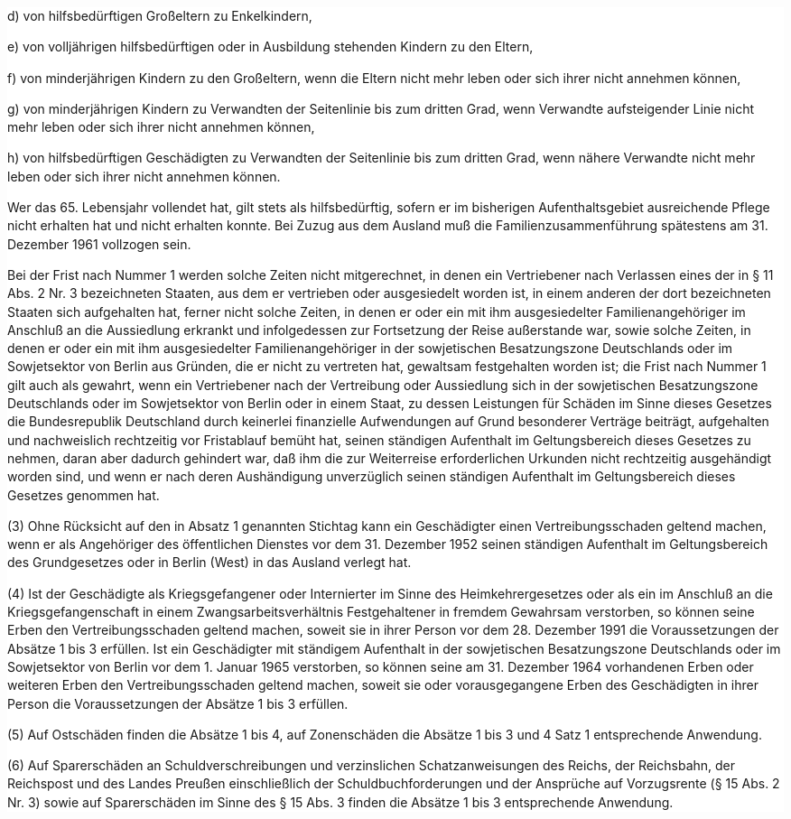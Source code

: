 d) von hilfsbedürftigen Großeltern zu Enkelkindern,

e) von volljährigen hilfsbedürftigen oder in Ausbildung stehenden Kindern zu den Eltern,

f) von minderjährigen Kindern zu den Großeltern, wenn die Eltern nicht mehr leben oder sich ihrer nicht annehmen können,

g) von minderjährigen Kindern zu Verwandten der Seitenlinie bis zum dritten Grad, wenn Verwandte aufsteigender Linie nicht mehr leben oder sich ihrer nicht annehmen können,

h) von hilfsbedürftigen Geschädigten zu Verwandten der Seitenlinie bis zum dritten Grad, wenn nähere Verwandte nicht mehr leben oder sich ihrer nicht annehmen können.

Wer das 65. Lebensjahr vollendet hat, gilt stets als hilfsbedürftig, sofern er im bisherigen Aufenthaltsgebiet ausreichende Pflege nicht erhalten hat und nicht erhalten konnte. Bei Zuzug aus dem Ausland muß die Familienzusammenführung spätestens am 31. Dezember 1961 vollzogen sein.

Bei der Frist nach Nummer 1 werden solche Zeiten nicht mitgerechnet, in denen ein Vertriebener nach Verlassen eines der in § 11 Abs. 2 Nr. 3 bezeichneten Staaten, aus dem er vertrieben oder ausgesiedelt worden ist, in einem anderen der dort bezeichneten Staaten sich aufgehalten hat, ferner nicht solche Zeiten, in denen er oder ein mit ihm ausgesiedelter Familienangehöriger im Anschluß an die Aussiedlung erkrankt und infolgedessen zur Fortsetzung der Reise außerstande war, sowie solche Zeiten, in denen er oder ein mit ihm ausgesiedelter Familienangehöriger in der sowjetischen Besatzungszone Deutschlands oder im Sowjetsektor von Berlin aus Gründen, die er nicht zu vertreten hat, gewaltsam festgehalten worden ist; die Frist nach Nummer 1 gilt auch als gewahrt, wenn ein Vertriebener nach der Vertreibung oder Aussiedlung sich in der sowjetischen Besatzungszone Deutschlands oder im Sowjetsektor von Berlin oder in einem Staat, zu dessen Leistungen für Schäden im Sinne dieses Gesetzes die Bundesrepublik Deutschland durch keinerlei finanzielle Aufwendungen auf Grund besonderer Verträge beiträgt, aufgehalten und nachweislich rechtzeitig vor Fristablauf bemüht hat, seinen ständigen Aufenthalt im Geltungsbereich dieses Gesetzes zu nehmen, daran aber dadurch gehindert war, daß ihm die zur Weiterreise erforderlichen Urkunden nicht rechtzeitig ausgehändigt worden sind, und wenn er nach deren Aushändigung unverzüglich seinen ständigen Aufenthalt im Geltungsbereich dieses Gesetzes genommen hat.

(3) Ohne Rücksicht auf den in Absatz 1 genannten Stichtag kann ein Geschädigter einen Vertreibungsschaden geltend machen, wenn er als Angehöriger des öffentlichen Dienstes vor dem 31. Dezember 1952 seinen ständigen Aufenthalt im Geltungsbereich des Grundgesetzes oder in Berlin (West) in das Ausland verlegt hat.

(4) Ist der Geschädigte als Kriegsgefangener oder Internierter im Sinne des Heimkehrergesetzes oder als ein im Anschluß an die Kriegsgefangenschaft in einem Zwangsarbeitsverhältnis Festgehaltener in fremdem Gewahrsam verstorben, so können seine Erben den Vertreibungsschaden geltend machen, soweit sie in ihrer Person vor dem 28. Dezember 1991 die Voraussetzungen der Absätze 1 bis 3 erfüllen. Ist ein Geschädigter mit ständigem Aufenthalt in der sowjetischen Besatzungszone Deutschlands oder im Sowjetsektor von Berlin vor dem 1. Januar 1965 verstorben, so können seine am 31. Dezember 1964 vorhandenen Erben oder weiteren Erben den Vertreibungsschaden geltend machen, soweit sie oder vorausgegangene Erben des Geschädigten in ihrer Person die Voraussetzungen der Absätze 1 bis 3 erfüllen.

(5) Auf Ostschäden finden die Absätze 1 bis 4, auf Zonenschäden die Absätze 1 bis 3 und 4 Satz 1 entsprechende Anwendung.

(6) Auf Sparerschäden an Schuldverschreibungen und verzinslichen Schatzanweisungen des Reichs, der Reichsbahn, der Reichspost und des Landes Preußen einschließlich der Schuldbuchforderungen und der Ansprüche auf Vorzugsrente (§ 15 Abs. 2 Nr. 3) sowie auf Sparerschäden im Sinne des § 15 Abs. 3 finden die Absätze 1 bis 3 entsprechende Anwendung.
